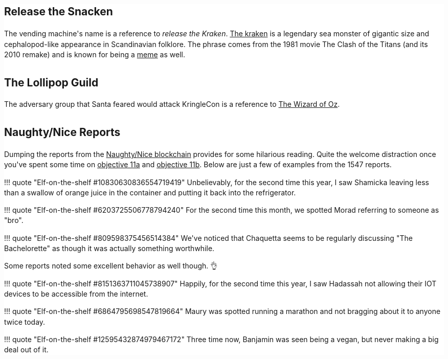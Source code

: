 
## Release the Snacken

The vending machine's name is a reference to *release the Kraken*. [The kraken](https://en.wikipedia.org/wiki/Kraken) is a legendary sea monster of gigantic size and cephalopod-like appearance in Scandinavian folklore. The phrase comes from the 1981 movie The Clash of the Titans (and its 2010 remake) and is known for being a [meme](https://knowyourmeme.com/memes/release-the-kraken) as well.


## The Lollipop Guild

The adversary group that Santa feared would attack KringleCon is a reference to [The Wizard of Oz](https://www.youtube.com/watch?v=XBsf8qsxs2M).

<iframe width="560" height="315" src="https://www.youtube.com/embed/XBsf8qsxs2M" frameborder="0" allow="accelerometer; autoplay; clipboard-write; encrypted-media; gyroscope; picture-in-picture" allowfullscreen></iframe>


## Naughty/Nice Reports

Dumping the reports from the [Naughty/Nice blockchain](./objectives/o11a.md) provides for some hilarious reading. Quite the welcome distraction once you've spent some time on [objective 11a](./objectives/o11a.md) and [objective 11b](./objectives/o11b.md). Below are just a few of examples from the 1547 reports.

!!! quote "Elf-on-the-shelf #10830630836554719419"
    Unbelievably, for the second time this year, I saw Shamicka leaving less than a swallow of orange juice in the container and putting it back into the refrigerator.

!!! quote "Elf-on-the-shelf #6203725506778794240"
    For the second time this month, we spotted Morad referring to someone as "bro".

!!! quote "Elf-on-the-shelf #809598375456514384"
    We've noticed that Chaquetta seems to be regularly discussing "The Bachelorette" as though it was actually something worthwhile.

Some reports noted some excellent behavior as well though. :ok_hand:

!!! quote "Elf-on-the-shelf #8151363711045738907"
    Happily, for the second time this year, I saw Hadassah not allowing their IOT devices to be accessible from the internet.

!!! quote "Elf-on-the-shelf #6864795698547819664"
    Maury was spotted running a marathon and not bragging about it to anyone twice today.

!!! quote "Elf-on-the-shelf #12595432874979467172"
    Three time now, Banjamin was seen being a vegan, but never making a big deal out of it.
